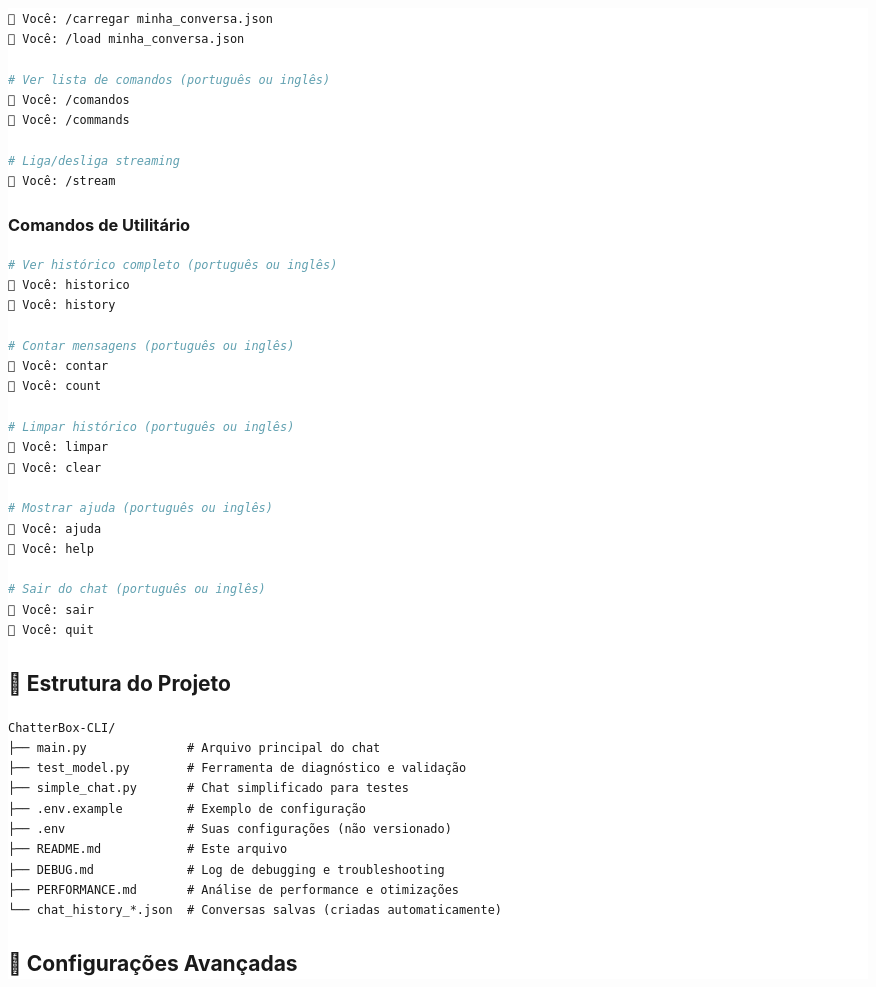 ```bash
🙋 Você: /carregar minha_conversa.json
🙋 Você: /load minha_conversa.json

# Ver lista de comandos (português ou inglês)
🙋 Você: /comandos
🙋 Você: /commands

# Liga/desliga streaming
🙋 Você: /stream
```

### Comandos de Utilitário
```bash
# Ver histórico completo (português ou inglês)
🙋 Você: historico
🙋 Você: history

# Contar mensagens (português ou inglês)
🙋 Você: contar
🙋 Você: count

# Limpar histórico (português ou inglês)
🙋 Você: limpar
🙋 Você: clear

# Mostrar ajuda (português ou inglês)
🙋 Você: ajuda
🙋 Você: help

# Sair do chat (português ou inglês)
🙋 Você: sair
🙋 Você: quit
```

## 📁 Estrutura do Projeto

```
ChatterBox-CLI/
├── main.py              # Arquivo principal do chat
├── test_model.py        # Ferramenta de diagnóstico e validação
├── simple_chat.py       # Chat simplificado para testes
├── .env.example         # Exemplo de configuração
├── .env                 # Suas configurações (não versionado)
├── README.md            # Este arquivo
├── DEBUG.md             # Log de debugging e troubleshooting
├── PERFORMANCE.md       # Análise de performance e otimizações
└── chat_history_*.json  # Conversas salvas (criadas automaticamente)
```

## 🔧 Configurações Avançadas
